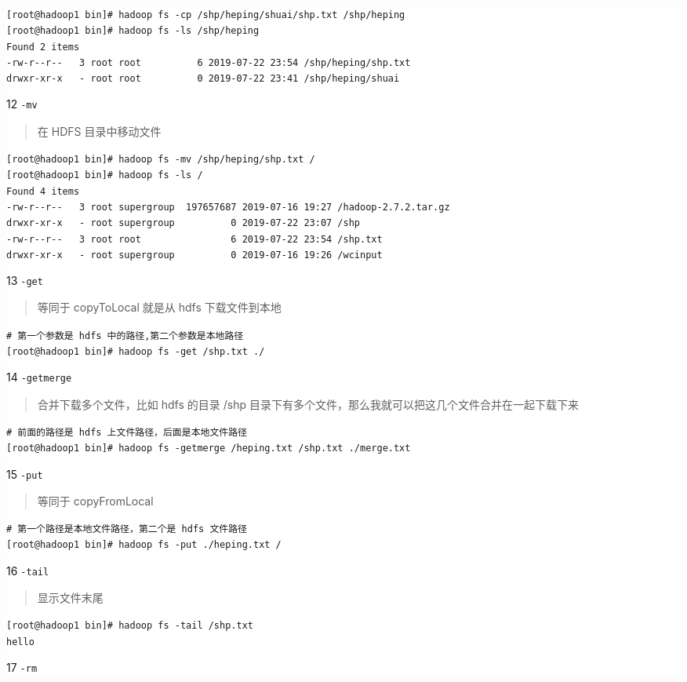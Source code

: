 ```shell
[root@hadoop1 bin]# hadoop fs -cp /shp/heping/shuai/shp.txt /shp/heping
[root@hadoop1 bin]# hadoop fs -ls /shp/heping
Found 2 items
-rw-r--r--   3 root root          6 2019-07-22 23:54 /shp/heping/shp.txt
drwxr-xr-x   - root root          0 2019-07-22 23:41 /shp/heping/shuai
```

12 `-mv`

> 在 HDFS 目录中移动文件
>

```shell
[root@hadoop1 bin]# hadoop fs -mv /shp/heping/shp.txt /
[root@hadoop1 bin]# hadoop fs -ls /
Found 4 items
-rw-r--r--   3 root supergroup  197657687 2019-07-16 19:27 /hadoop-2.7.2.tar.gz
drwxr-xr-x   - root supergroup          0 2019-07-22 23:07 /shp
-rw-r--r--   3 root root                6 2019-07-22 23:54 /shp.txt
drwxr-xr-x   - root supergroup          0 2019-07-16 19:26 /wcinput
```

13 `-get`

> 等同于 copyToLocal   就是从 hdfs 下载文件到本地

```shell
# 第一个参数是 hdfs 中的路径,第二个参数是本地路径
[root@hadoop1 bin]# hadoop fs -get /shp.txt ./
```

14 `-getmerge`

> 合并下载多个文件，比如 hdfs 的目录 /shp 目录下有多个文件，那么我就可以把这几个文件合并在一起下载下来

```shell
# 前面的路径是 hdfs 上文件路径，后面是本地文件路径
[root@hadoop1 bin]# hadoop fs -getmerge /heping.txt /shp.txt ./merge.txt
```

15 `-put`

> 等同于 copyFromLocal

```shell
# 第一个路径是本地文件路径，第二个是 hdfs 文件路径
[root@hadoop1 bin]# hadoop fs -put ./heping.txt /
```

16 `-tail`

> 显示文件末尾

```shell
[root@hadoop1 bin]# hadoop fs -tail /shp.txt
hello
```

17 `-rm`
